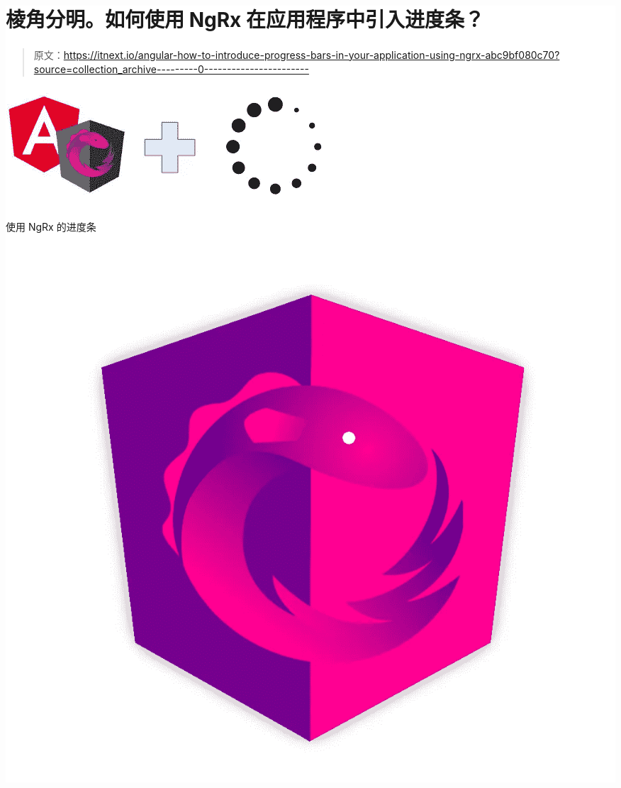 # 棱角分明。如何使用 NgRx 在应用程序中引入进度条？

> 原文：<https://itnext.io/angular-how-to-introduce-progress-bars-in-your-application-using-ngrx-abc9bf080c70?source=collection_archive---------0----------------------->

![](img/5d5afe6f217cdc67d463c61302675dc7.png)

使用 NgRx 的进度条

![](img/79396ad9c6c69722b4a196e304637d7a.png)
